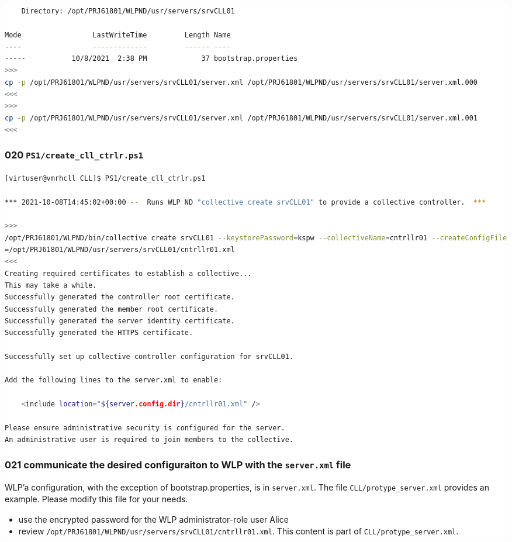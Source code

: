 ```bash
    Directory: /opt/PRJ61801/WLPND/usr/servers/srvCLL01

Mode                 LastWriteTime         Length Name
----                 -------------         ------ ----
-----           10/8/2021  2:38 PM             37 bootstrap.properties
>>>
cp -p /opt/PRJ61801/WLPND/usr/servers/srvCLL01/server.xml /opt/PRJ61801/WLPND/usr/servers/srvCLL01/server.xml.000
<<<
>>>
cp -p /opt/PRJ61801/WLPND/usr/servers/srvCLL01/server.xml /opt/PRJ61801/WLPND/usr/servers/srvCLL01/server.xml.001
<<<
```

### 020 `PS1/create_cll_ctrlr.ps1`
```bash
[virtuser@vmrhcll CLL]$ PS1/create_cll_ctrlr.ps1

*** 2021-10-08T14:45:02+00:00 --  Runs WLP ND "collective create srvCLL01" to provide a collective controller.  ***

>>>
/opt/PRJ61801/WLPND/bin/collective create srvCLL01 --keystorePassword=kspw --collectiveName=cntrllr01 --createConfigFile=/opt/PRJ61801/WLPND/usr/servers/srvCLL01/cntrllr01.xml
<<<
Creating required certificates to establish a collective...
This may take a while.
Successfully generated the controller root certificate.
Successfully generated the member root certificate.
Successfully generated the server identity certificate.
Successfully generated the HTTPS certificate.

Successfully set up collective controller configuration for srvCLL01.

Add the following lines to the server.xml to enable:

    <include location="${server.config.dir}/cntrllr01.xml" />

Please ensure administrative security is configured for the server.
An administrative user is required to join members to the collective.
```


### 021 communicate the desired configuraiton to WLP with the `server.xml` file
WLP’a configuration, with the exception of bootstrap.properties, is in `server.xml`.  The file `CLL/protype_server.xml` provides an example.  Please modify this file for your needs.
*  use the encrypted password for the WLP administrator-role user Alice
*  review `/opt/PRJ61801/WLPND/usr/servers/srvCLL01/cntrllr01.xml`.  This content is part of `CLL/protype_server.xml`.
